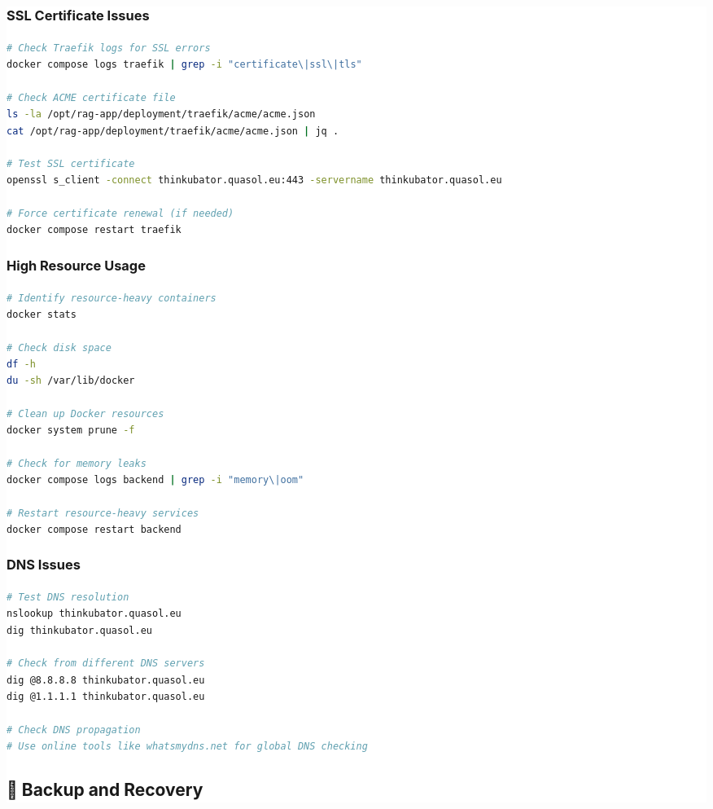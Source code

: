 ### SSL Certificate Issues

```bash
# Check Traefik logs for SSL errors
docker compose logs traefik | grep -i "certificate\|ssl\|tls"

# Check ACME certificate file
ls -la /opt/rag-app/deployment/traefik/acme/acme.json
cat /opt/rag-app/deployment/traefik/acme/acme.json | jq .

# Test SSL certificate
openssl s_client -connect thinkubator.quasol.eu:443 -servername thinkubator.quasol.eu

# Force certificate renewal (if needed)
docker compose restart traefik
```

### High Resource Usage

```bash
# Identify resource-heavy containers
docker stats

# Check disk space
df -h
du -sh /var/lib/docker

# Clean up Docker resources
docker system prune -f

# Check for memory leaks
docker compose logs backend | grep -i "memory\|oom"

# Restart resource-heavy services
docker compose restart backend
```

### DNS Issues

```bash
# Test DNS resolution
nslookup thinkubator.quasol.eu
dig thinkubator.quasol.eu

# Check from different DNS servers
dig @8.8.8.8 thinkubator.quasol.eu
dig @1.1.1.1 thinkubator.quasol.eu

# Check DNS propagation
# Use online tools like whatsmydns.net for global DNS checking
```

## 🔄 Backup and Recovery
